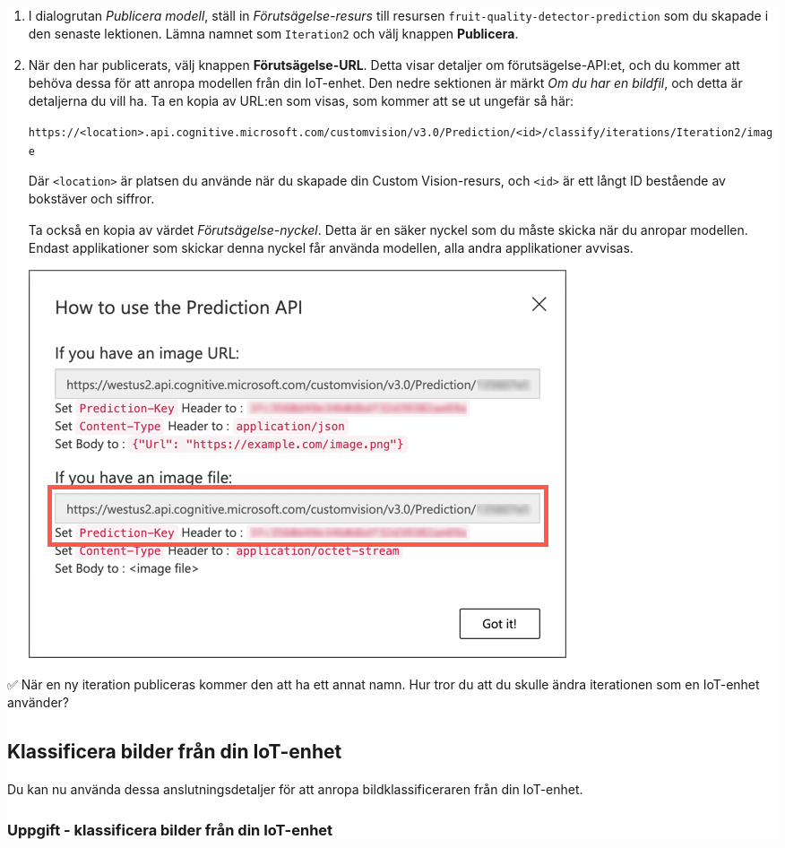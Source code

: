 1. I dialogrutan *Publicera modell*, ställ in *Förutsägelse-resurs* till resursen `fruit-quality-detector-prediction` som du skapade i den senaste lektionen. Lämna namnet som `Iteration2` och välj knappen **Publicera**.

1. När den har publicerats, välj knappen **Förutsägelse-URL**. Detta visar detaljer om förutsägelse-API:et, och du kommer att behöva dessa för att anropa modellen från din IoT-enhet. Den nedre sektionen är märkt *Om du har en bildfil*, och detta är detaljerna du vill ha. Ta en kopia av URL:en som visas, som kommer att se ut ungefär så här:

    ```output
    https://<location>.api.cognitive.microsoft.com/customvision/v3.0/Prediction/<id>/classify/iterations/Iteration2/image
    ```

    Där `<location>` är platsen du använde när du skapade din Custom Vision-resurs, och `<id>` är ett långt ID bestående av bokstäver och siffror.

    Ta också en kopia av värdet *Förutsägelse-nyckel*. Detta är en säker nyckel som du måste skicka när du anropar modellen. Endast applikationer som skickar denna nyckel får använda modellen, alla andra applikationer avvisas.

    ![Dialogrutan för förutsägelse-API som visar URL och nyckel](../../../../../translated_images/custom-vision-prediction-key-endpoint.30c569ffd0338864f319911f052d5e9b8c5066cb0800a26dd6f7ff5713130ad8.sv.png)

✅ När en ny iteration publiceras kommer den att ha ett annat namn. Hur tror du att du skulle ändra iterationen som en IoT-enhet använder?

## Klassificera bilder från din IoT-enhet

Du kan nu använda dessa anslutningsdetaljer för att anropa bildklassificeraren från din IoT-enhet.

### Uppgift - klassificera bilder från din IoT-enhet
